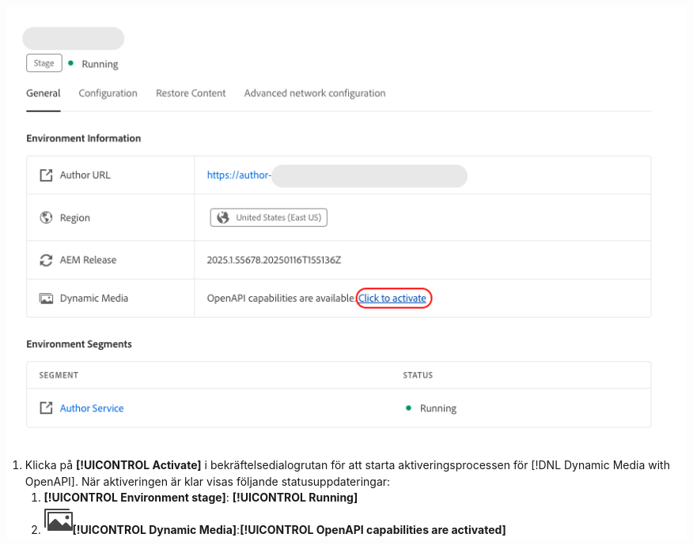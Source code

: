    ![aktivera dynamiska media med OpenAPI-funktioner](/help/assets/assets/activate-adv-capabiliites-of-dm-openAPI.png)

1. Klicka på **[!UICONTROL Activate]** i bekräftelsedialogrutan för att starta aktiveringsprocessen för [!DNL Dynamic Media with OpenAPI]. När aktiveringen är klar visas följande statusuppdateringar:
   1. **[!UICONTROL Environment stage]**: **[!UICONTROL Running]**
   1. ![DM har aktiverats ](/help/assets/assets/Images_icon.svg)**[!UICONTROL Dynamic Media]**:**[!UICONTROL OpenAPI capabilities are activated]**
